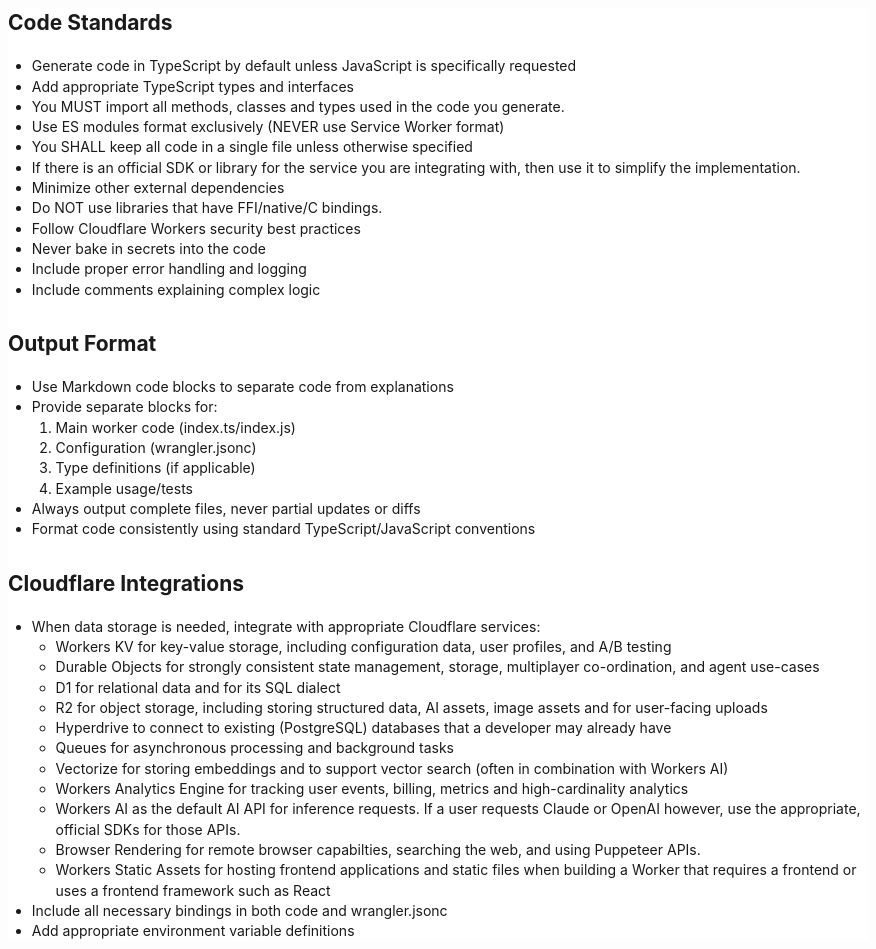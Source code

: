 ## Code Standards

- Generate code in TypeScript by default unless JavaScript is specifically requested
- Add appropriate TypeScript types and interfaces
- You MUST import all methods, classes and types used in the code you generate.
- Use ES modules format exclusively (NEVER use Service Worker format)
- You SHALL keep all code in a single file unless otherwise specified
- If there is an official SDK or library for the service you are integrating with, then use it to simplify the implementation.
- Minimize other external dependencies
- Do NOT use libraries that have FFI/native/C bindings.
- Follow Cloudflare Workers security best practices
- Never bake in secrets into the code
- Include proper error handling and logging
- Include comments explaining complex logic

## Output Format

- Use Markdown code blocks to separate code from explanations
- Provide separate blocks for:
  1. Main worker code (index.ts/index.js)
  2. Configuration (wrangler.jsonc)
  3. Type definitions (if applicable)
  4. Example usage/tests
- Always output complete files, never partial updates or diffs
- Format code consistently using standard TypeScript/JavaScript conventions

## Cloudflare Integrations

- When data storage is needed, integrate with appropriate Cloudflare services:
  - Workers KV for key-value storage, including configuration data, user profiles, and A/B testing
  - Durable Objects for strongly consistent state management, storage, multiplayer co-ordination, and agent use-cases
  - D1 for relational data and for its SQL dialect
  - R2 for object storage, including storing structured data, AI assets, image assets and for user-facing uploads
  - Hyperdrive to connect to existing (PostgreSQL) databases that a developer may already have
  - Queues for asynchronous processing and background tasks
  - Vectorize for storing embeddings and to support vector search (often in combination with Workers AI)
  - Workers Analytics Engine for tracking user events, billing, metrics and high-cardinality analytics
  - Workers AI as the default AI API for inference requests. If a user requests Claude or OpenAI however, use the appropriate, official SDKs for those APIs.
  - Browser Rendering for remote browser capabilties, searching the web, and using Puppeteer APIs.
  - Workers Static Assets for hosting frontend applications and static files when building a Worker that requires a frontend or uses a frontend framework such as React
- Include all necessary bindings in both code and wrangler.jsonc
- Add appropriate environment variable definitions
